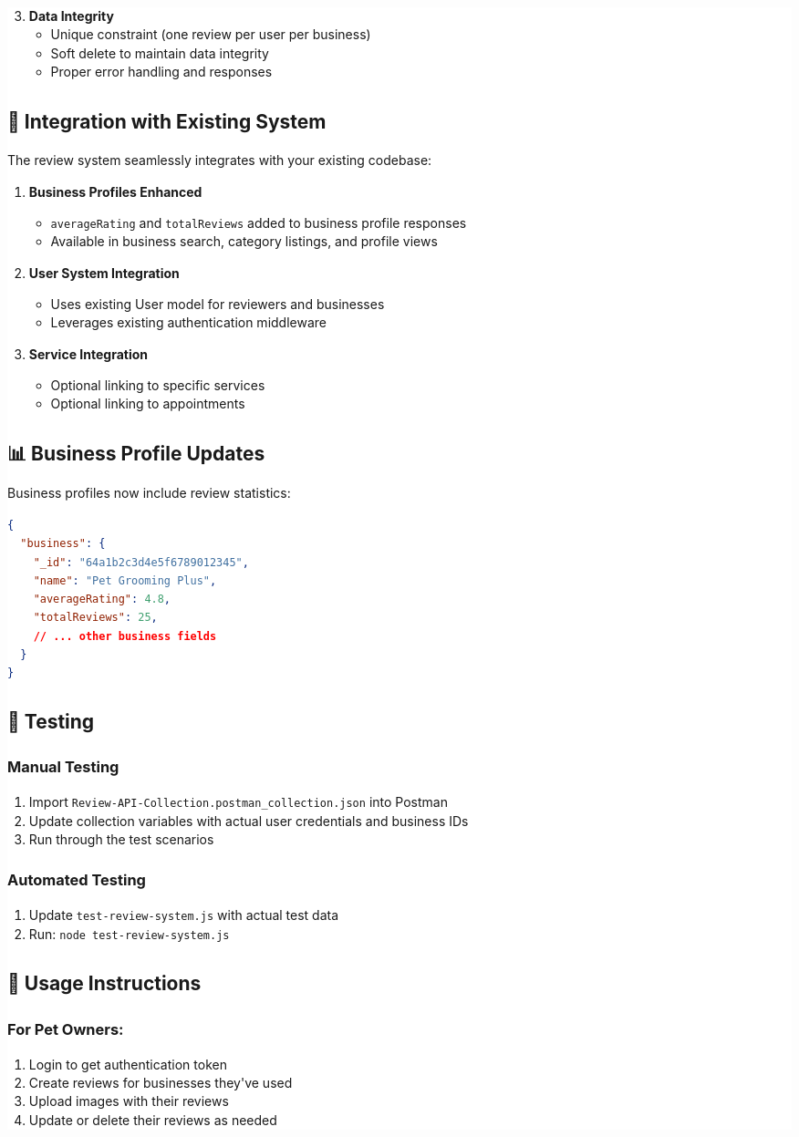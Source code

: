 3. **Data Integrity**
   - Unique constraint (one review per user per business)
   - Soft delete to maintain data integrity
   - Proper error handling and responses

## 🚀 Integration with Existing System

The review system seamlessly integrates with your existing codebase:

1. **Business Profiles Enhanced**
   - `averageRating` and `totalReviews` added to business profile responses
   - Available in business search, category listings, and profile views

2. **User System Integration**
   - Uses existing User model for reviewers and businesses
   - Leverages existing authentication middleware

3. **Service Integration**
   - Optional linking to specific services
   - Optional linking to appointments

## 📊 Business Profile Updates

Business profiles now include review statistics:

```json
{
  "business": {
    "_id": "64a1b2c3d4e5f6789012345",
    "name": "Pet Grooming Plus",
    "averageRating": 4.8,
    "totalReviews": 25,
    // ... other business fields
  }
}
```

## 🧪 Testing

### Manual Testing
1. Import `Review-API-Collection.postman_collection.json` into Postman
2. Update collection variables with actual user credentials and business IDs
3. Run through the test scenarios

### Automated Testing
1. Update `test-review-system.js` with actual test data
2. Run: `node test-review-system.js`

## 📝 Usage Instructions

### For Pet Owners:
1. Login to get authentication token
2. Create reviews for businesses they've used
3. Upload images with their reviews
4. Update or delete their reviews as needed
